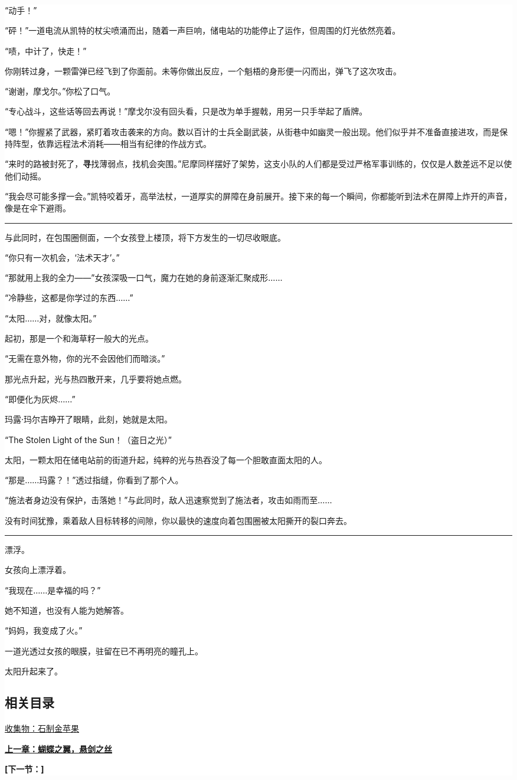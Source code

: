 “动手！”

“砰！”一道电流从凯特的杖尖喷涌而出，随着一声巨响，储电站的功能停止了运作，但周围的灯光依然亮着。

“啧，中计了，快走！”

你刚转过身，一颗雷弹已经飞到了你面前。未等你做出反应，一个魁梧的身形便一闪而出，弹飞了这次攻击。

“谢谢，摩戈尔。”你松了口气。

“专心战斗，这些话等回去再说！”摩戈尔没有回头看，只是改为单手握戟，用另一只手举起了盾牌。

“嗯！”你握紧了武器，紧盯着攻击袭来的方向。数以百计的士兵全副武装，从街巷中如幽灵一般出现。他们似乎并不准备直接进攻，而是保持阵型，依靠远程法术消耗——相当有纪律的作战方式。

“来时的路被封死了，**寻**找薄弱点，找机会突围。”尼摩同样摆好了架势，这支小队的人们都是受过严格军事训练的，仅仅是人数差远不足以使他们动摇。

“我会尽可能多撑一会。”凯特咬着牙，高举法杖，一道厚实的屏障在身前展开。接下来的每一个瞬间，你都能听到法术在屏障上炸开的声音，像是在伞下避雨。

---

与此同时，在包围圈侧面，一个女孩登上楼顶，将下方发生的一切尽收眼底。

“你只有一次机会，‘法术天才’。”

“那就用上我的全力——”女孩深吸一口气，魔力在她的身前逐渐汇聚成形……

“冷静些，这都是你学过的东西……”

“太阳……对，就像太阳。”

起初，那是一个和海草籽一般大的光点。

“无需在意外物，你的光不会因他们而暗淡。”

那光点升起，光与热四散开来，几乎要将她点燃。

“即便化为灰烬……”

玛露·玛尔吉睁开了眼睛，此刻，她就是太阳。

“The Stolen Light of the Sun！（盗日之光）”

太阳，一颗太阳在储电站前的街道升起，纯粹的光与热吞没了每一个胆敢直面太阳的人。

“那是……玛露？！”透过指缝，你看到了那个人。

“施法者身边没有保护，击落她！”与此同时，敌人迅速察觉到了施法者，攻击如雨而至……

没有时间犹豫，乘着敌人目标转移的间隙，你以最快的速度向着包围圈被太阳撕开的裂口奔去。

---

漂浮。

女孩向上漂浮着。

“我现在……是幸福的吗？”

她不知道，也没有人能为她解答。

“妈妈，我变成了火。”

一道光透过女孩的眼膜，驻留在已不再明亮的瞳孔上。

太阳升起来了。

## 相关目录

[收集物：石制金苹果](7.2：石制金苹果.md)

**[上一章：蝴蝶之翼，悬剑之丝](6.3：蝴蝶之翼，悬剑之丝.md)**

**[下一节：]**
